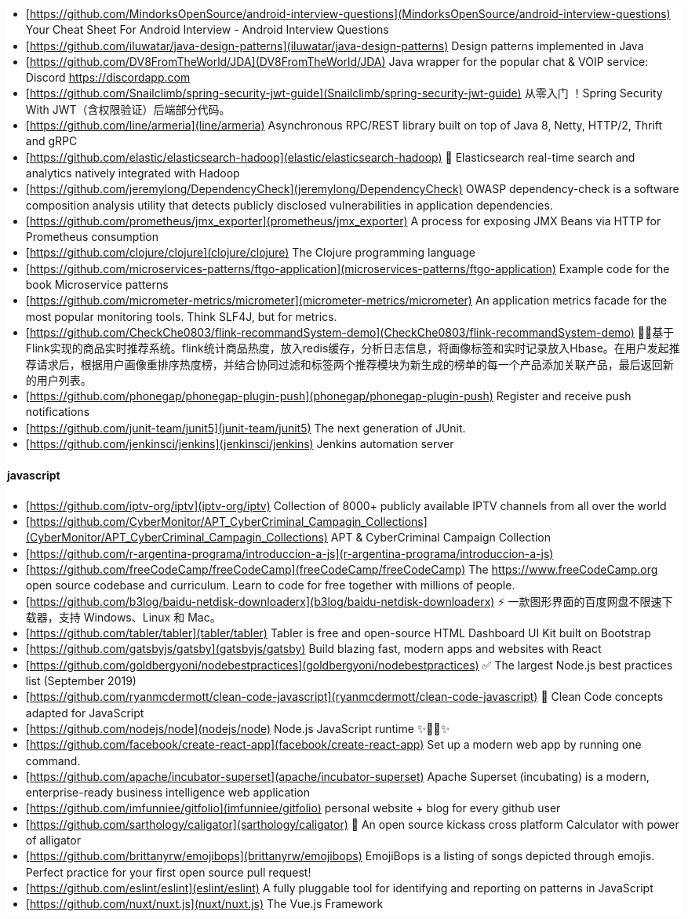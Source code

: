* [https://github.com/MindorksOpenSource/android-interview-questions](MindorksOpenSource/android-interview-questions) Your Cheat Sheet For Android Interview - Android Interview Questions
* [https://github.com/iluwatar/java-design-patterns](iluwatar/java-design-patterns) Design patterns implemented in Java
* [https://github.com/DV8FromTheWorld/JDA](DV8FromTheWorld/JDA) Java wrapper for the popular chat & VOIP service: Discord https://discordapp.com
* [https://github.com/Snailclimb/spring-security-jwt-guide](Snailclimb/spring-security-jwt-guide) 从零入门 ！Spring Security With JWT（含权限验证）后端部分代码。
* [https://github.com/line/armeria](line/armeria) Asynchronous RPC/REST library built on top of Java 8, Netty, HTTP/2, Thrift and gRPC
* [https://github.com/elastic/elasticsearch-hadoop](elastic/elasticsearch-hadoop) 🐘 Elasticsearch real-time search and analytics natively integrated with Hadoop
* [https://github.com/jeremylong/DependencyCheck](jeremylong/DependencyCheck) OWASP dependency-check is a software composition analysis utility that detects publicly disclosed vulnerabilities in application dependencies.
* [https://github.com/prometheus/jmx_exporter](prometheus/jmx_exporter) A process for exposing JMX Beans via HTTP for Prometheus consumption
* [https://github.com/clojure/clojure](clojure/clojure) The Clojure programming language
* [https://github.com/microservices-patterns/ftgo-application](microservices-patterns/ftgo-application) Example code for the book Microservice patterns
* [https://github.com/micrometer-metrics/micrometer](micrometer-metrics/micrometer) An application metrics facade for the most popular monitoring tools. Think SLF4J, but for metrics.
* [https://github.com/CheckChe0803/flink-recommandSystem-demo](CheckChe0803/flink-recommandSystem-demo) 🚁🚀基于Flink实现的商品实时推荐系统。flink统计商品热度，放入redis缓存，分析日志信息，将画像标签和实时记录放入Hbase。在用户发起推荐请求后，根据用户画像重排序热度榜，并结合协同过滤和标签两个推荐模块为新生成的榜单的每一个产品添加关联产品，最后返回新的用户列表。
* [https://github.com/phonegap/phonegap-plugin-push](phonegap/phonegap-plugin-push) Register and receive push notifications
* [https://github.com/junit-team/junit5](junit-team/junit5) The next generation of JUnit.
* [https://github.com/jenkinsci/jenkins](jenkinsci/jenkins) Jenkins automation server

#### javascript
* [https://github.com/iptv-org/iptv](iptv-org/iptv) Collection of 8000+ publicly available IPTV channels from all over the world
* [https://github.com/CyberMonitor/APT_CyberCriminal_Campagin_Collections](CyberMonitor/APT_CyberCriminal_Campagin_Collections) APT & CyberCriminal Campaign Collection
* [https://github.com/r-argentina-programa/introduccion-a-js](r-argentina-programa/introduccion-a-js)
* [https://github.com/freeCodeCamp/freeCodeCamp](freeCodeCamp/freeCodeCamp) The https://www.freeCodeCamp.org open source codebase and curriculum. Learn to code for free together with millions of people.
* [https://github.com/b3log/baidu-netdisk-downloaderx](b3log/baidu-netdisk-downloaderx) ⚡️ 一款图形界面的百度网盘不限速下载器，支持 Windows、Linux 和 Mac。
* [https://github.com/tabler/tabler](tabler/tabler) Tabler is free and open-source HTML Dashboard UI Kit built on Bootstrap
* [https://github.com/gatsbyjs/gatsby](gatsbyjs/gatsby) Build blazing fast, modern apps and websites with React
* [https://github.com/goldbergyoni/nodebestpractices](goldbergyoni/nodebestpractices) ✅ The largest Node.js best practices list (September 2019)
* [https://github.com/ryanmcdermott/clean-code-javascript](ryanmcdermott/clean-code-javascript) 🛁 Clean Code concepts adapted for JavaScript
* [https://github.com/nodejs/node](nodejs/node) Node.js JavaScript runtime ✨🐢🚀✨
* [https://github.com/facebook/create-react-app](facebook/create-react-app) Set up a modern web app by running one command.
* [https://github.com/apache/incubator-superset](apache/incubator-superset) Apache Superset (incubating) is a modern, enterprise-ready business intelligence web application
* [https://github.com/imfunniee/gitfolio](imfunniee/gitfolio) personal website + blog for every github user
* [https://github.com/sarthology/caligator](sarthology/caligator) 🐊 An open source kickass cross platform Calculator with power of alligator
* [https://github.com/brittanyrw/emojibops](brittanyrw/emojibops) EmojiBops is a listing of songs depicted through emojis. Perfect practice for your first open source pull request!
* [https://github.com/eslint/eslint](eslint/eslint) A fully pluggable tool for identifying and reporting on patterns in JavaScript
* [https://github.com/nuxt/nuxt.js](nuxt/nuxt.js) The Vue.js Framework
